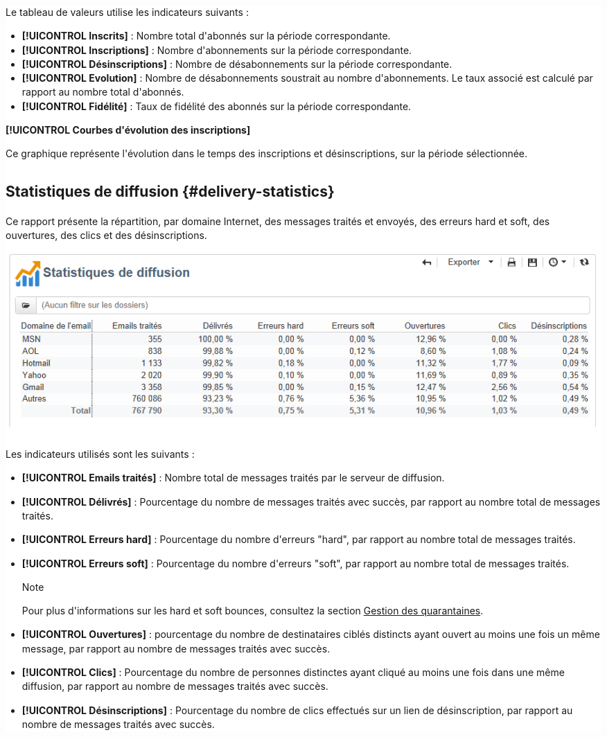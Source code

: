 Le tableau de valeurs utilise les indicateurs suivants :

* **[!UICONTROL Inscrits]** : Nombre total d&#39;abonnés sur la période correspondante.
* **[!UICONTROL Inscriptions]** : Nombre d&#39;abonnements sur la période correspondante.
* **[!UICONTROL Désinscriptions]** : Nombre de désabonnements sur la période correspondante.
* **[!UICONTROL Evolution]** : Nombre de désabonnements soustrait au nombre d&#39;abonnements. Le taux associé est calculé par rapport au nombre total d&#39;abonnés.
* **[!UICONTROL Fidélité]** : Taux de fidélité des abonnés sur la période correspondante.

**[!UICONTROL Courbes d&#39;évolution des inscriptions]**

Ce graphique représente l&#39;évolution dans le temps des inscriptions et désinscriptions, sur la période sélectionnée.

## Statistiques de diffusion {#delivery-statistics}

Ce rapport présente la répartition, par domaine Internet, des messages traités et envoyés, des erreurs hard et soft, des ouvertures, des clics et des désinscriptions.

![](assets/s_ncs_user_broadcast_report.png)

Les indicateurs utilisés sont les suivants :

* **[!UICONTROL Emails traités]** : Nombre total de messages traités par le serveur de diffusion.
* **[!UICONTROL Délivrés]** : Pourcentage du nombre de messages traités avec succès, par rapport au nombre total de messages traités.
* **[!UICONTROL Erreurs hard]** : Pourcentage du nombre d&#39;erreurs &quot;hard&quot;, par rapport au nombre total de messages traités.
* **[!UICONTROL Erreurs soft]** : Pourcentage du nombre d&#39;erreurs &quot;soft&quot;, par rapport au nombre total de messages traités.

   >[!NOTE]
   >
   >Pour plus d&#39;informations sur les hard et soft bounces, consultez la section [Gestion des quarantaines](../../delivery/using/understanding-quarantine-management.md).

* **[!UICONTROL Ouvertures]** : pourcentage du nombre de destinataires ciblés distincts ayant ouvert au moins une fois un même message, par rapport au nombre de messages traités avec succès.
* **[!UICONTROL Clics]** : Pourcentage du nombre de personnes distinctes ayant cliqué au moins une fois dans une même diffusion, par rapport au nombre de messages traités avec succès.
* **[!UICONTROL Désinscriptions]** : Pourcentage du nombre de clics effectués sur un lien de désinscription, par rapport au nombre de messages traités avec succès.

